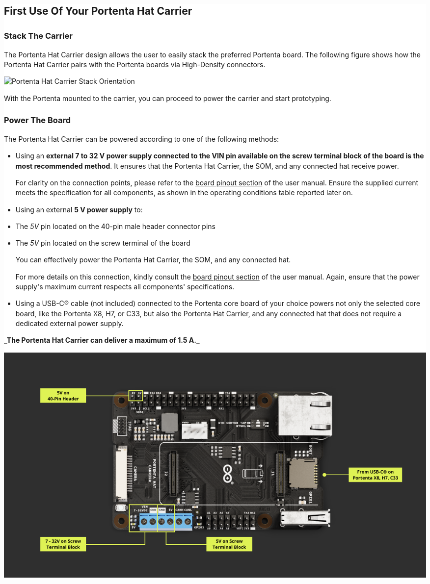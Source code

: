## First Use Of Your Portenta Hat Carrier

### Stack The Carrier

The Portenta Hat Carrier design allows the user to easily stack the preferred Portenta board. The following figure shows how the Portenta Hat Carrier pairs with the Portenta boards via High-Density connectors.

![Portenta Hat Carrier Stack Orientation](assets/board_mount.gif)

With the Portenta mounted to the carrier, you can proceed to power the carrier and start prototyping.

### Power The Board

The Portenta Hat Carrier can be powered according to one of the following methods:

- Using an **external 7 to 32 V power supply connected to the VIN pin available on the screw terminal block of the board is the most recommended method**. It ensures that the Portenta Hat Carrier, the SOM, and any connected hat receive power.

  For clarity on the connection points, please refer to the [board pinout section](#pinout) of the user manual. Ensure the supplied current meets the specification for all components, as shown in the operating conditions table reported later on.

- Using an external **5 V power supply** to:

* The _5V_ pin located on the 40-pin male header connector pins
* The _5V_ pin located on the screw terminal of the board

  You can effectively power the Portenta Hat Carrier, the SOM, and any connected hat.

  For more details on this connection, kindly consult the [board pinout section](#pinout) of the user manual. Again, ensure that the power supply's maximum current respects all components' specifications.

- Using a USB-C® cable (not included) connected to the Portenta core board of your choice powers not only the selected core board, like the Portenta X8, H7, or C33, but also the Portenta Hat Carrier, and any connected hat that does not require a dedicated external power supply.

**\_The Portenta Hat Carrier can deliver a **maximum** of 1.5 A.\_**

![Portenta Hat Carrier Power Connection Overview](assets/portentaHATcarrier_powerSource.png)
